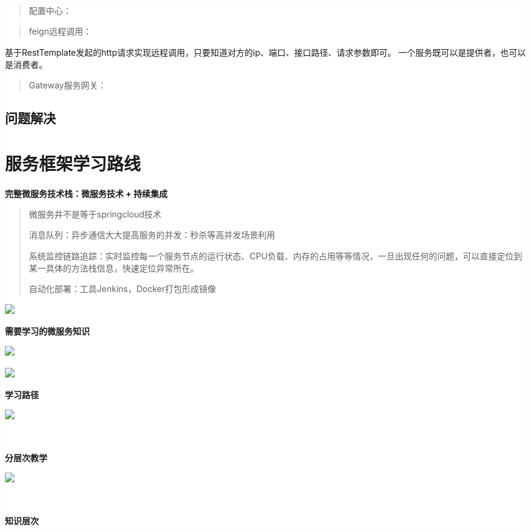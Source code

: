 > 配置中心：




> feign远程调用：  


基于RestTemplate发起的http请求实现远程调用，只要知道对方的ip、端口、接口路径、请求参数即可。
一个服务既可以是提供者，也可以是消费者。

> Gateway服务网关：




## 问题解决



# 服务框架学习路线

**完整微服务技术栈：微服务技术 + 持续集成**

> 微服务并不是等于springcloud技术
>
> 消息队列：异步通信大大提高服务的并发：秒杀等高并发场景利用
>
> 系统监控链路追踪：实时监控每一个服务节点的运行状态、CPU负载、内存的占用等等情况，一旦出现任何的问题，可以直接定位到某一具体的方法栈信息，快速定位异常所在。
>
> 自动化部署：工具Jenkins，Docker打包形成镜像

![](https://notes2021.oss-cn-beijing.aliyuncs.com/2021/image-20211211113438830.png)



**需要学习的微服务知识**

![](https://notes2021.oss-cn-beijing.aliyuncs.com/2021/%E5%BE%AE%E6%9C%8D%E5%8A%A11.png)





![](https://notes2021.oss-cn-beijing.aliyuncs.com/2021/image-20211211120632882.png)



**学习路径**

![](https://gitee.com/lemonade19/blog-img/raw/master/img/image-20211211120655865.png)

<br>

**分层次教学**

![](https://notes2021.oss-cn-beijing.aliyuncs.com/2021/image-20211211122543190.png)

<br>

**知识层次**
